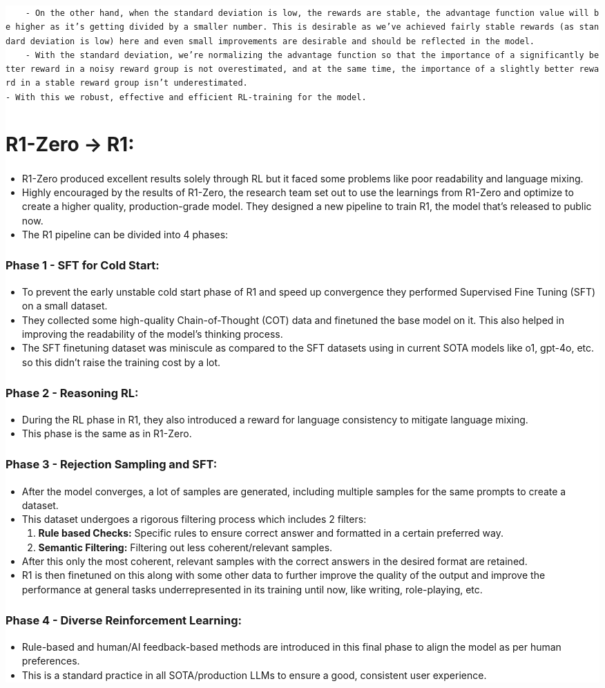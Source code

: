         - On the other hand, when the standard deviation is low, the rewards are stable, the advantage function value will be higher as it’s getting divided by a smaller number. This is desirable as we’ve achieved fairly stable rewards (as standard deviation is low) here and even small improvements are desirable and should be reflected in the model.
        - With the standard deviation, we’re normalizing the advantage function so that the importance of a significantly better reward in a noisy reward group is not overestimated, and at the same time, the importance of a slightly better reward in a stable reward group isn’t underestimated.
    - With this we robust, effective and efficient RL-training for the model.

# R1-Zero → R1:

- R1-Zero produced excellent results solely through RL but it faced some problems like poor readability and language mixing.
- Highly encouraged by the results of R1-Zero, the research team set out to use the learnings from R1-Zero and optimize to create a higher quality, production-grade model. They designed a new pipeline to train R1, the model that’s released to public now.
- The R1 pipeline can be divided into 4 phases:

### Phase 1 - SFT for Cold Start:

- To prevent the early unstable cold start phase of R1 and speed up convergence they performed Supervised Fine Tuning (SFT) on a small dataset.
- They collected some high-quality Chain-of-Thought (COT) data and finetuned the base model on it. This also helped in improving the readability of the model’s thinking process.
- The SFT finetuning dataset was miniscule as compared to the SFT datasets using in current SOTA models like o1, gpt-4o, etc. so this didn’t raise the training cost by a lot.

### Phase 2 - Reasoning RL:

- During the RL phase in R1, they also introduced a reward for language consistency to mitigate language mixing.
- This phase is the same as in R1-Zero.

### Phase 3 - Rejection Sampling and SFT:

- After the model converges, a lot of samples are generated, including multiple samples for the same prompts to create a dataset.
- This dataset undergoes a rigorous filtering process which includes 2 filters:
    1. **Rule based Checks:** Specific rules to ensure correct answer and formatted in a certain preferred way.
    2. **Semantic Filtering:** Filtering out less coherent/relevant samples.
- After this only the most coherent, relevant samples with the correct answers in the desired format are retained.
- R1 is then finetuned on this along with some other data to further improve the quality of the output and improve the performance at general tasks underrepresented in its training until now, like writing, role-playing, etc.

### Phase 4 - Diverse Reinforcement Learning:

- Rule-based and human/AI feedback-based methods are introduced in this final phase to align the model as per human preferences.
- This is a standard practice in all SOTA/production LLMs to ensure a good, consistent user experience.
